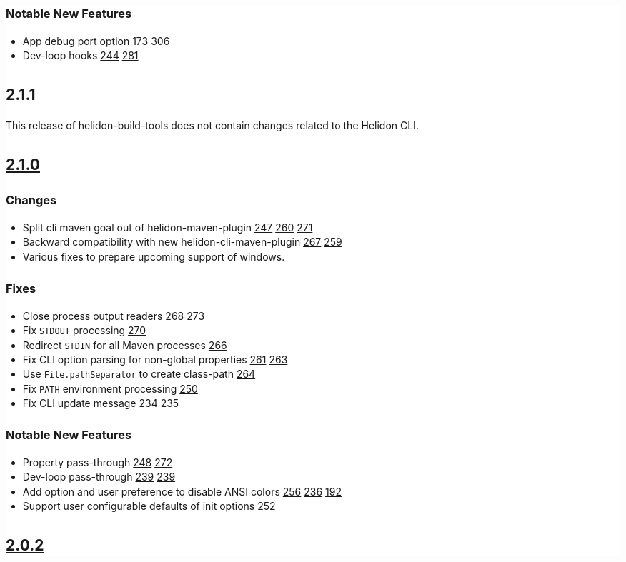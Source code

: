 ### Notable New Features

- App debug port option [173](https://github.com/oracle/helidon-build-tools/issues/173) [306](https://github.com/oracle/helidon-build-tools/pull/306)
- Dev-loop hooks [244](https://github.com/oracle/helidon-build-tools/issues/244) [281](https://github.com/oracle/helidon-build-tools/pull/281)

## 2.1.1

This release of helidon-build-tools does not contain changes related to the Helidon CLI.

## [2.1.0]

### Changes

- Split cli maven goal out of helidon-maven-plugin [247](https://github.com/oracle/helidon-build-tools/issues/247) [260](https://github.com/oracle/helidon-build-tools/pull/260) [271](https://github.com/oracle/helidon-build-tools/pull/271)
- Backward compatibility with new helidon-cli-maven-plugin [267](https://github.com/oracle/helidon-build-tools/pull/267) [259](https://github.com/oracle/helidon-build-tools/issues/259)
- Various fixes to prepare upcoming support of windows.

### Fixes

- Close process output readers [268](https://github.com/oracle/helidon-build-tools/pull/268) [273](https://github.com/oracle/helidon-build-tools/pull/273)
- Fix `STDOUT` processing [270](https://github.com/oracle/helidon-build-tools/pull/270)
- Redirect `STDIN` for all Maven processes [266](https://github.com/oracle/helidon-build-tools/pull/266)
- Fix CLI option parsing for non-global properties [261](https://github.com/oracle/helidon-build-tools/issues/261) [263](https://github.com/oracle/helidon-build-tools/pull/263)
- Use `File.pathSeparator` to create class-path [264](https://github.com/oracle/helidon-build-tools/pull/264)
- Fix `PATH` environment processing [250](https://github.com/oracle/helidon-build-tools/issues/250)
- Fix CLI update message [234](https://github.com/oracle/helidon-build-tools/issues/234) [235](https://github.com/oracle/helidon-build-tools/pull/235)

### Notable New Features

- Property pass-through [248](https://github.com/oracle/helidon-build-tools/issues/248) [272](https://github.com/oracle/helidon-build-tools/pull/272)
- Dev-loop pass-through [239](https://github.com/oracle/helidon-build-tools/issues/239) [239](https://github.com/oracle/helidon-build-tools/issues/239)
- Add option and user preference to disable ANSI colors [256](https://github.com/oracle/helidon-build-tools/issues/256) [236](https://github.com/oracle/helidon-build-tools/pull/236) [192](https://github.com/oracle/helidon-build-tools/issues/192)
- Support user configurable defaults of init options [252](https://github.com/oracle/helidon-build-tools/pull/252)

## [2.0.2]


[3.0.0-RC1]:   https://github.com/oracle/helidon-build-tools/compare/3.0.0-M4...3.0.0-RC1
[3.0.0-M4]:   https://github.com/oracle/helidon-build-tools/compare/3.0.0-M3...3.0.0-M4
[3.0.0-M3]:   https://github.com/oracle/helidon-build-tools/compare/3.0.0-M2...3.0.0-M3
[3.0.0-M2]:   https://github.com/oracle/helidon-build-tools/tree/3.0.0-M2/cli
[2.3.3]:      https://github.com/oracle/helidon-build-tools/compare/2.3.2...2.3.3
[2.3.2]:      https://github.com/oracle/helidon-build-tools/compare/2.3.0...2.3.2
[2.3.0]:      https://github.com/oracle/helidon-build-tools/compare/2.2.3...2.3.0
[2.2.3]:      https://github.com/oracle/helidon-build-tools/compare/2.2.2...2.2.3
[2.2.2]:      https://github.com/oracle/helidon-build-tools/compare/2.2.0...2.2.2
[2.2.0]:      https://github.com/oracle/helidon-build-tools/compare/2.1.3...2.2.0
[2.1.3]:      https://github.com/oracle/helidon-build-tools/compare/2.1.2...2.1.3
[2.1.2]:      https://github.com/oracle/helidon-build-tools/compare/2.1.1...2.1.2
[2.1.0]:      https://github.com/oracle/helidon-build-tools/compare/2.0.2...2.1.0
[2.0.2]:      https://github.com/oracle/helidon-build-tools/compare/2.0.1...2.0.2
[2.0.0]:      https://github.com/oracle/helidon-build-tools/tree/2.0.0/helidon-cli